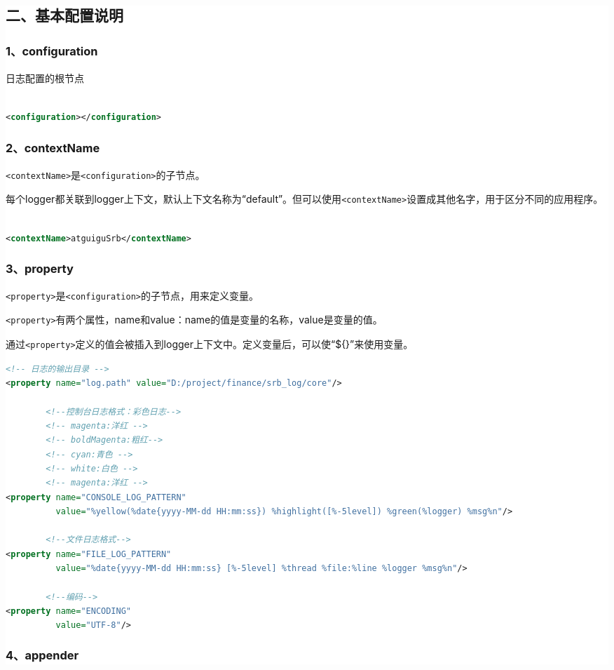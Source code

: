 ## 二、基本配置说明

### 1、configuration

日志配置的根节点

```xml

<configuration></configuration>
```

### 2、contextName

`<contextName>`是`<configuration>`的子节点。

每个logger都关联到logger上下文，默认上下文名称为“default”。但可以使用`<contextName>`设置成其他名字，用于区分不同的应用程序。

```xml

<contextName>atguiguSrb</contextName>
```

### 3、property

`<property>`是`<configuration>`的子节点，用来定义变量。

`<property>`有两个属性，name和value：name的值是变量的名称，value是变量的值。

通过`<property>`定义的值会被插入到logger上下文中。定义变量后，可以使“${}”来使用变量。

```xml
<!-- 日志的输出目录 -->
<property name="log.path" value="D:/project/finance/srb_log/core"/>

        <!--控制台日志格式：彩色日志-->
        <!-- magenta:洋红 -->
        <!-- boldMagenta:粗红-->
        <!-- cyan:青色 -->
        <!-- white:白色 -->
        <!-- magenta:洋红 -->
<property name="CONSOLE_LOG_PATTERN"
          value="%yellow(%date{yyyy-MM-dd HH:mm:ss}) %highlight([%-5level]) %green(%logger) %msg%n"/>

        <!--文件日志格式-->
<property name="FILE_LOG_PATTERN"
          value="%date{yyyy-MM-dd HH:mm:ss} [%-5level] %thread %file:%line %logger %msg%n"/>

        <!--编码-->
<property name="ENCODING"
          value="UTF-8"/>
```

### 4、appender
